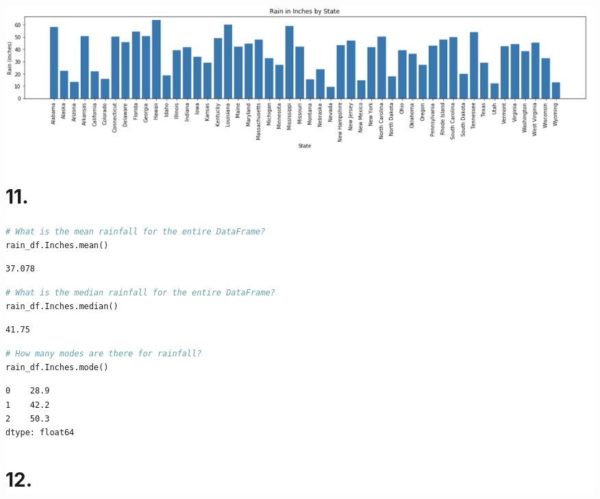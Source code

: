 

    
![Rain in Inches by State](Images/UA-Q10-graph.png)
    


# 11.


```python
# What is the mean rainfall for the entire DataFrame?
rain_df.Inches.mean()
```




    37.078




```python
# What is the median rainfall for the entire DataFrame?
rain_df.Inches.median()
```




    41.75




```python
# How many modes are there for rainfall?
rain_df.Inches.mode()
```




    0    28.9
    1    42.2
    2    50.3
    dtype: float64



# 12.
